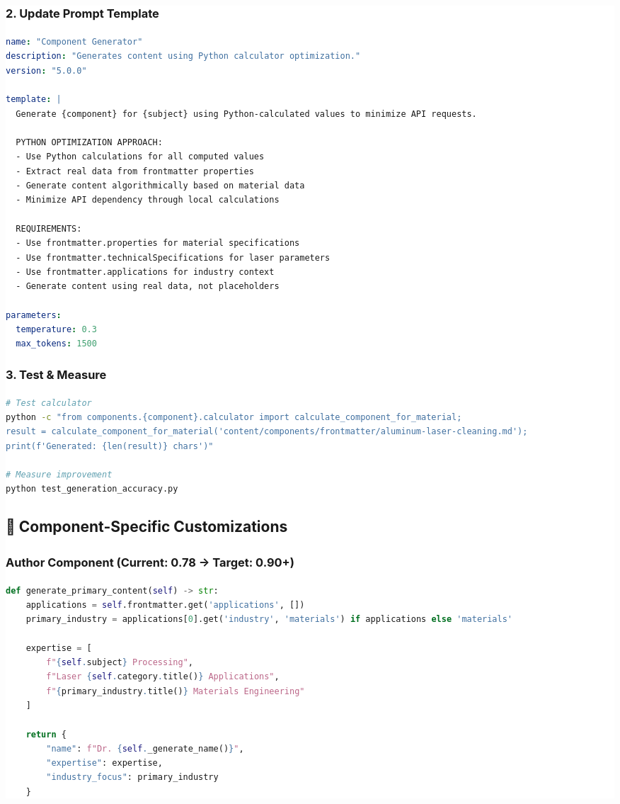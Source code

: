 ### 2. Update Prompt Template
```yaml
name: "Component Generator"
description: "Generates content using Python calculator optimization."
version: "5.0.0"

template: |
  Generate {component} for {subject} using Python-calculated values to minimize API requests.
  
  PYTHON OPTIMIZATION APPROACH:
  - Use Python calculations for all computed values
  - Extract real data from frontmatter properties
  - Generate content algorithmically based on material data
  - Minimize API dependency through local calculations
  
  REQUIREMENTS:
  - Use frontmatter.properties for material specifications
  - Use frontmatter.technicalSpecifications for laser parameters
  - Use frontmatter.applications for industry context
  - Generate content using real data, not placeholders

parameters:
  temperature: 0.3
  max_tokens: 1500
```

### 3. Test & Measure
```bash
# Test calculator
python -c "from components.{component}.calculator import calculate_component_for_material; 
result = calculate_component_for_material('content/components/frontmatter/aluminum-laser-cleaning.md');
print(f'Generated: {len(result)} chars')"

# Measure improvement
python test_generation_accuracy.py
```

## 🎯 Component-Specific Customizations

### Author Component (Current: 0.78 → Target: 0.90+)
```python
def generate_primary_content(self) -> str:
    applications = self.frontmatter.get('applications', [])
    primary_industry = applications[0].get('industry', 'materials') if applications else 'materials'
    
    expertise = [
        f"{self.subject} Processing",
        f"Laser {self.category.title()} Applications",
        f"{primary_industry.title()} Materials Engineering"
    ]
    
    return {
        "name": f"Dr. {self._generate_name()}",
        "expertise": expertise,
        "industry_focus": primary_industry
    }
```
